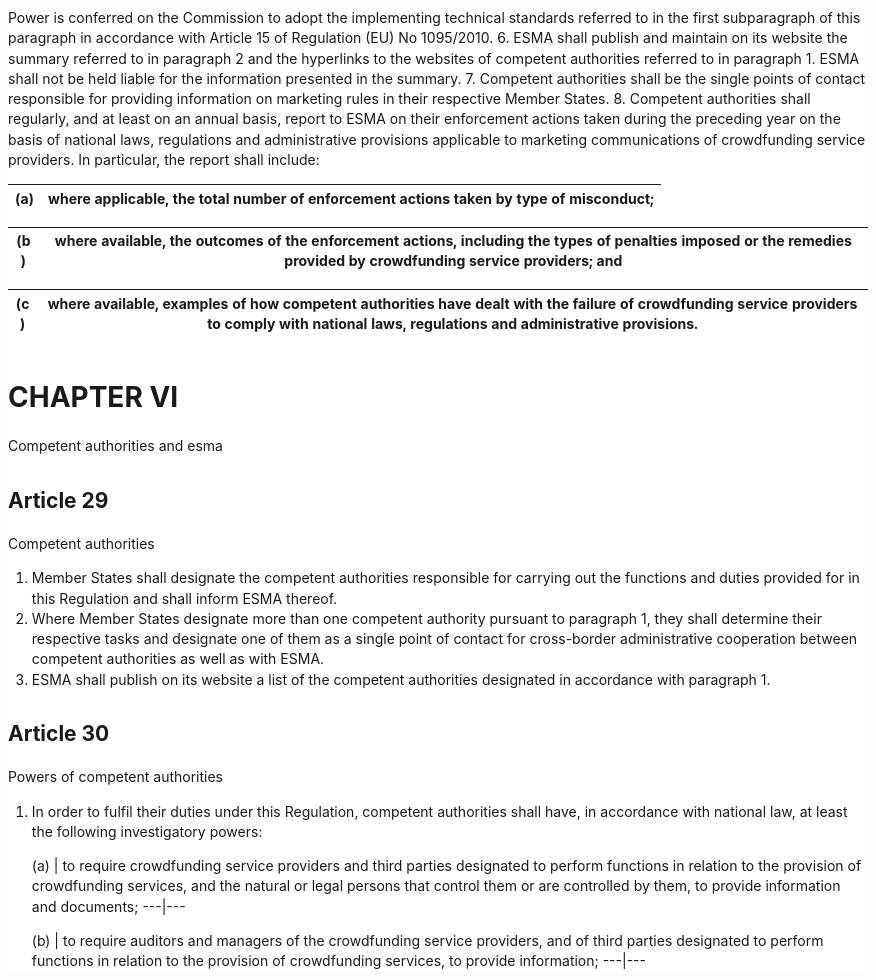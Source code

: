 Power is conferred on the Commission to adopt the implementing technical standards referred to in the first subparagraph of this paragraph in accordance with Article 15 of Regulation (EU) No 1095/2010.
6. ESMA shall publish and maintain on its website the summary referred to in paragraph 2 and the hyperlinks to the websites of competent authorities referred to in paragraph 1. ESMA shall not be held liable for the information presented in the summary.
7. Competent authorities shall be the single points of contact responsible for providing information on marketing rules in their respective Member States.
8. Competent authorities shall regularly, and at least on an annual basis, report to ESMA on their enforcement actions taken during the preceding year on the basis of national laws, regulations and administrative provisions applicable to marketing communications of crowdfunding service providers. In particular, the report shall include:

   (a) |  where applicable, the total number of enforcement actions taken by type of misconduct;
---|---

   (b) |  where available, the outcomes of the enforcement actions, including the types of penalties imposed or the remedies provided by crowdfunding service providers; and
---|---

   (c) |  where available, examples of how competent authorities have dealt with the failure of crowdfunding service providers to comply with national laws, regulations and administrative provisions.
---|---

# CHAPTER VI

Competent authorities and esma

## Article 29

Competent authorities
1. Member States shall designate the competent authorities responsible for carrying out the functions and duties provided for in this Regulation and shall inform ESMA thereof.
2. Where Member States designate more than one competent authority pursuant to paragraph 1, they shall determine their respective tasks and designate one of them as a single point of contact for cross-border administrative cooperation between competent authorities as well as with ESMA.
3. ESMA shall publish on its website a list of the competent authorities designated in accordance with paragraph 1.

## Article 30

Powers of competent authorities
1. In order to fulfil their duties under this Regulation, competent authorities shall have, in accordance with national law, at least the following investigatory powers:

   (a) |  to require crowdfunding service providers and third parties designated to perform functions in relation to the provision of crowdfunding services, and the natural or legal persons that control them or are controlled by them, to provide information and documents;
---|---

   (b) |  to require auditors and managers of the crowdfunding service providers, and of third parties designated to perform functions in relation to the provision of crowdfunding services, to provide information;
---|---
